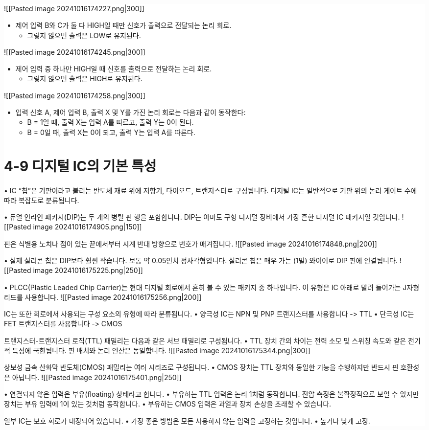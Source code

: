 ![[Pasted image 20241016174227.png|300]]
- 제어 입력 B와 C가 둘 다 HIGH일 때만 신호가 출력으로 전달되는 논리 회로.
    - 그렇지 않으면 출력은 LOW로 유지된다.

![[Pasted image 20241016174245.png|300]]
- 제어 입력 중 하나만 HIGH일 때 신호를 출력으로 전달하는 논리 회로.
    - 그렇지 않으면 출력은 HIGH로 유지된다.

![[Pasted image 20241016174258.png|300]]
- 입력 신호 A, 제어 입력 B, 출력 X 및 Y를 가진 논리 회로는 다음과 같이 동작한다:
    - B = 1일 때, 출력 X는 입력 A를 따르고, 출력 Y는 0이 된다.
    - B = 0일 때, 출력 X는 0이 되고, 출력 Y는 입력 A를 따른다.
# 4-9 디지털 IC의 기본 특성
• IC “칩”은 기판이라고 불리는 반도체 재료 위에 저항기, 다이오드, 트랜지스터로 구성됩니다. 디지털 IC는 일반적으로 기판 위의 논리 게이트 수에 따라 복잡도로 분류됩니다.

• 듀얼 인라인 패키지(DIP)는 두 개의 병렬 핀 행을 포함합니다. 
	DIP는 아마도 구형 디지털 장비에서 가장 흔한 디지털 IC 패키지일 것입니다. 
![[Pasted image 20241016174905.png|150]]

핀은 식별용 노치나 점이 있는 끝에서부터 시계 반대 방향으로 번호가 매겨집니다.
![[Pasted image 20241016174848.png|200]]

• 실제 실리콘 칩은 DIP보다 훨씬 작습니다. 보통 약 0.05인치 정사각형입니다. 
실리콘 칩은 매우 가는 (1밀) 와이어로 DIP 핀에 연결됩니다.
![[Pasted image 20241016175225.png|250]]

• PLCC(Plastic Leaded Chip Carrier)는 현대 디지털 회로에서 흔히 볼 수 있는 패키지 중 하나입니다. 
이 유형은 IC 아래로 말려 들어가는 J자형 리드를 사용합니다.
![[Pasted image 20241016175256.png|200]]

IC는 또한 회로에서 사용되는 구성 요소의 유형에 따라 분류됩니다.
	• 양극성 IC는 NPN 및 PNP 트랜지스터를 사용합니다 -> TTL
	• 단극성 IC는 FET 트랜지스터를 사용합니다 -> CMOS

트랜지스터-트랜지스터 로직(TTL) 패밀리는 다음과 같은 서브 패밀리로 구성됩니다.
• TTL 장치 간의 차이는 전력 소모 및 스위칭 속도와 같은 전기적 특성에 국한됩니다. 핀 배치와 논리 연산은 동일합니다.
![[Pasted image 20241016175344.png|300]]

상보성 금속 산화막 반도체(CMOS) 패밀리는 여러 시리즈로 구성됩니다.
• CMOS 장치는 TTL 장치와 동일한 기능을 수행하지만 반드시 핀 호환성은 아닙니다.
![[Pasted image 20241016175401.png|250]]

• 연결되지 않은 입력은 부유(floating) 상태라고 합니다.
	• 부유하는 TTL 입력은 논리 1처럼 동작합니다. 
		전압 측정은 불확정적으로 보일 수 있지만 장치는 부유 입력에 1이 있는 것처럼 동작합니다.
• 부유하는 CMOS 입력은 과열과 장치 손상을 초래할 수 있습니다. 

일부 IC는 보호 회로가 내장되어 있습니다.
• 가장 좋은 방법은 모든 사용하지 않는 입력을 고정하는 것입니다.
	• 높거나 낮게 고정.
